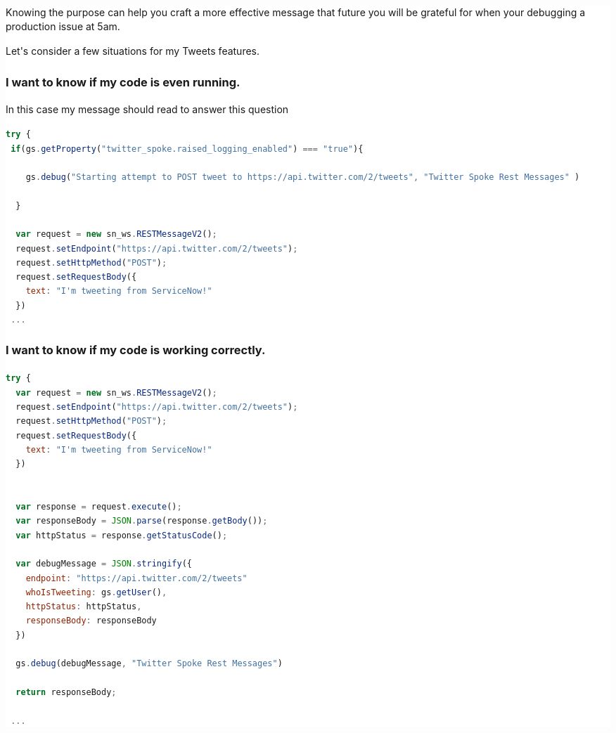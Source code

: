 Knowing the purpose can help you craft a more effective message that future you will be grateful for when your debugging a production issue at 5am.

Let's consider a few situations for my Tweets features.

### I want to know if my code is even running.

In this case my message should read to answer this question

```javascript
try {
 if(gs.getProperty("twitter_spoke.raised_logging_enabled") === "true"){

  	gs.debug("Starting attempt to POST tweet to https://api.twitter.com/2/tweets", "Twitter Spoke Rest Messages" )

  }

  var request = new sn_ws.RESTMessageV2();
  request.setEndpoint("https://api.twitter.com/2/tweets");
  request.setHttpMethod("POST");
  request.setRequestBody({
    text: "I'm tweeting from ServiceNow!"
  })
 ...
```

### I want to know if my code is working correctly.

```javascript
try {
  var request = new sn_ws.RESTMessageV2();
  request.setEndpoint("https://api.twitter.com/2/tweets");
  request.setHttpMethod("POST");
  request.setRequestBody({
    text: "I'm tweeting from ServiceNow!"
  })


  var response = request.execute();
  var responseBody = JSON.parse(response.getBody());
  var httpStatus = response.getStatusCode();

  var debugMessage = JSON.stringify({
  	endpoint: "https://api.twitter.com/2/tweets"
  	whoIsTweeting: gs.getUser(),
	httpStatus: httpStatus,
	responseBody: responseBody
  })

  gs.debug(debugMessage, "Twitter Spoke Rest Messages")

  return responseBody;

 ...
```

